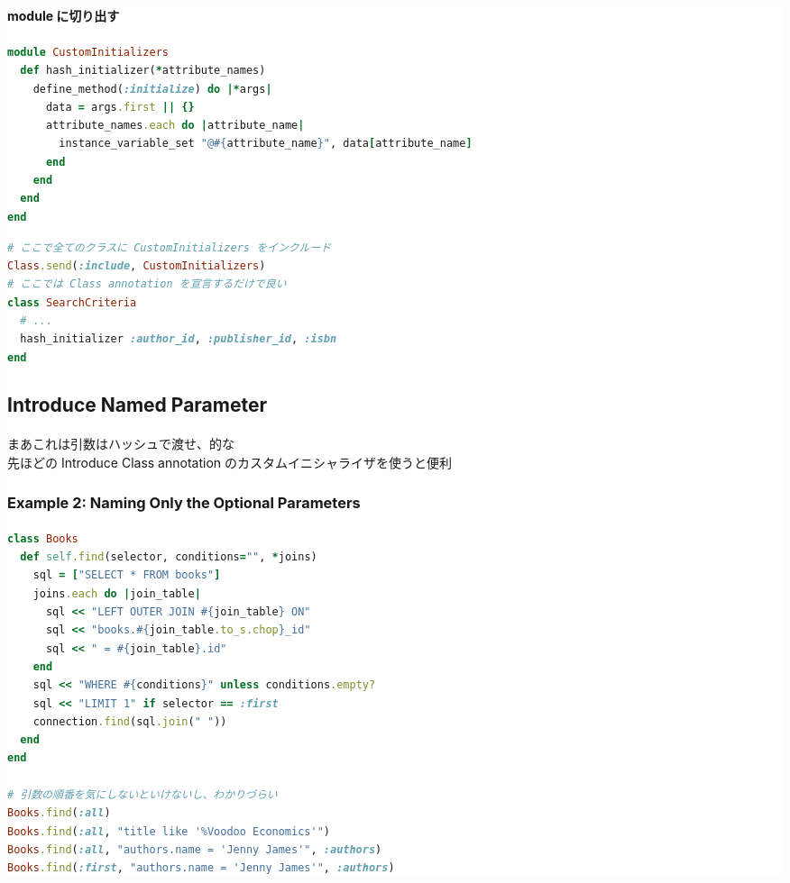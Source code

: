 #### module に切り出す

```ruby
module CustomInitializers
  def hash_initializer(*attribute_names)
    define_method(:initialize) do |*args|
      data = args.first || {}
      attribute_names.each do |attribute_name|
        instance_variable_set "@#{attribute_name}", data[attribute_name]
      end
    end
  end
end
```

```ruby
# ここで全てのクラスに CustomInitializers をインクルード
Class.send(:include, CustomInitializers)
# ここでは Class annotation を宣言するだけで良い
class SearchCriteria
  # ...
  hash_initializer :author_id, :publisher_id, :isbn
end
```

## Introduce Named Parameter

まあこれは引数はハッシュで渡せ、的な  
先ほどの Introduce Class annotation のカスタムイニシャライザを使うと便利

### Example 2: Naming Only the Optional Parameters

```ruby
class Books
  def self.find(selector, conditions="", *joins)
    sql = ["SELECT * FROM books"]
    joins.each do |join_table|
      sql << "LEFT OUTER JOIN #{join_table} ON"
      sql << "books.#{join_table.to_s.chop}_id"
      sql << " = #{join_table}.id"
    end
    sql << "WHERE #{conditions}" unless conditions.empty?
    sql << "LIMIT 1" if selector == :first
    connection.find(sql.join(" "))
  end
end

# 引数の順番を気にしないといけないし、わかりづらい
Books.find(:all)
Books.find(:all, "title like '%Voodoo Economics'")
Books.find(:all, "authors.name = 'Jenny James'", :authors)
Books.find(:first, "authors.name = 'Jenny James'", :authors)
```
